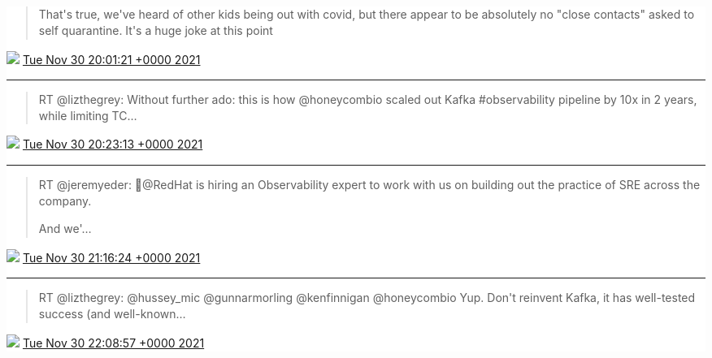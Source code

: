 > That's true, we've heard of other kids being out with covid, but there appear to be absolutely no "close contacts" asked to self quarantine. It's a huge joke at this point

<img src="/images/twitter/media/tweet.ico" width="12" /> [Tue Nov 30 20:01:21 +0000 2021](https://twitter.com/kenfinnigan/status/1465772963815378947)

----

> RT @lizthegrey: Without further ado: this is how @honeycombio scaled out Kafka #observability pipeline by 10x in 2 years, while limiting TC…

<img src="/images/twitter/media/tweet.ico" width="12" /> [Tue Nov 30 20:23:13 +0000 2021](https://twitter.com/kenfinnigan/status/1465778464628387853)

----

> RT @jeremyeder: 🚨@RedHat is hiring an Observability expert to work with us on building out the practice of SRE across the company.
> 
> And we'…

<img src="/images/twitter/media/tweet.ico" width="12" /> [Tue Nov 30 21:16:24 +0000 2021](https://twitter.com/kenfinnigan/status/1465791849906458634)

----

> RT @lizthegrey: @hussey_mic @gunnarmorling @kenfinnigan @honeycombio Yup. Don't reinvent Kafka, it has well-tested success (and well-known…

<img src="/images/twitter/media/tweet.ico" width="12" /> [Tue Nov 30 22:08:57 +0000 2021](https://twitter.com/kenfinnigan/status/1465805073263607811)